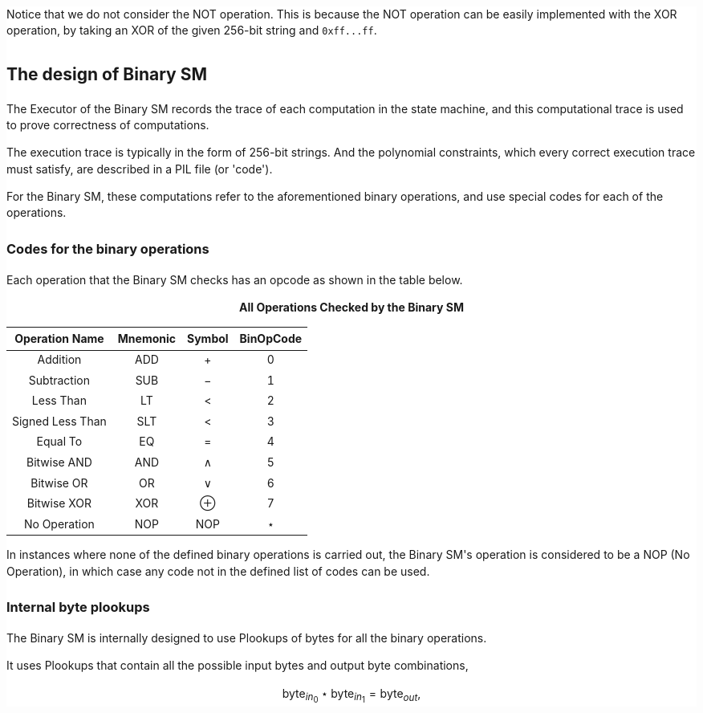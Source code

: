 Notice that we do not consider the $\text{NOT}$ operation. This is because the $\text{NOT}$ operation can be easily implemented with the $\text{XOR}$ operation, by taking an $\text{XOR}$ of the given 256-bit string and $\texttt{0xff...ff}$.

## The design of Binary SM

The Executor of the Binary SM records the trace of each computation in the state machine, and this computational trace is used to prove correctness of computations.

The execution trace is typically in the form of 256-bit strings. And the polynomial constraints, which every correct execution trace must satisfy, are described in a PIL file (or 'code').

For the Binary SM, these computations refer to the aforementioned binary operations, and use special codes for each of the operations.

### Codes for the binary operations

Each operation that the Binary SM checks has an opcode as shown in the table below.

<div align="center"><b>All Operations Checked by the Binary SM</b></div><center>

| $\textbf{Operation Name}$ | $\textbf{Mnemonic}$ | $\textbf{Symbol}$ | $\textbf{BinOpCode}$ |
| :-----------------------: | :-----------------: | :---------------: | :------------------: |
|     $\text{Addition}$     |   $\mathrm{ADD}$    |        $+$        |         $0$          |
|   $\text{Subtraction}$    |   $\mathrm{SUB}$    |        $-$        |         $1$          |
|    $\text{Less Than}$     |    $\mathrm{LT}$    |        $<$        |         $2$          |
| $\text{Signed Less Than}$ |   $\mathrm{SLT}$    |        $<$        |         $3$          |
|     $\text{Equal To}$     |    $\mathrm{EQ}$    |        $=$        |         $4$          |
|   $\text{Bitwise AND}$    |   $\mathrm{AND}$    |      $\wedge$     |         $5$          |
|    $\text{Bitwise OR}$    |    $\mathrm{OR}$    |       $\vee$      |         $6$          |
|   $\text{Bitwise XOR}$    |   $\mathrm{XOR}$    |     $\oplus$      |         $7$          |
|   $\text{No Operation}$   |   $\mathrm{NOP}$    |  $\mathrm{NOP}$   |       $\star$        |

</center>

In instances where none of the defined binary operations is carried out, the Binary SM's operation is considered to be a $\text{NOP}$ (No Operation), in which case any code not in the defined list of codes can be used.

### Internal byte plookups

The Binary SM is internally designed to use Plookups of bytes for all the binary operations.

It uses Plookups that contain all the possible input bytes and output byte combinations,

$$
\text{byte}_{in_0} \star \text{byte}_{in_1} = \text{byte}_{out},
$$
